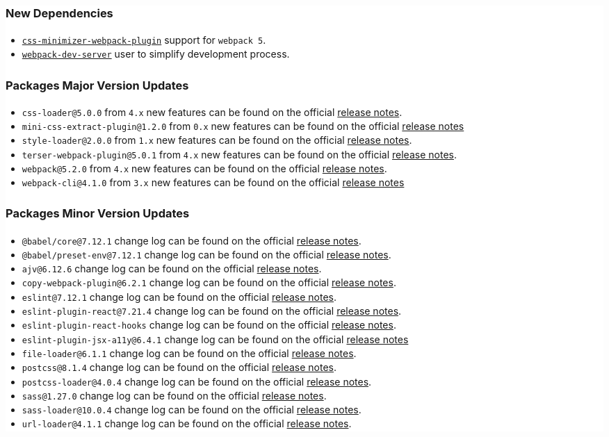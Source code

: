 ### New Dependencies

* [`css-minimizer-webpack-plugin`](https://github.com/webpack-contrib/css-minimizer-webpack-plugin/) support for `webpack 5`.
* [`webpack-dev-server`](https://webpack.js.org/configuration/dev-server/) user to simplify development process.

### Packages Major Version Updates

* `css-loader@5.0.0` from `4.x` new features can be found on the official [release notes](https://github.com/webpack-contrib/css-loader/releases/tag/v5.0.0).
* `mini-css-extract-plugin@1.2.0` from `0.x` new features can be found on the official [release notes](https://github.com/webpack-contrib/mini-css-extract-plugin/releases/tag/v1.2.0)
* `style-loader@2.0.0` from `1.x` new features can be found on the official [release notes](https://github.com/webpack-contrib/style-loader/releases/tag/v2.0.0).
* `terser-webpack-plugin@5.0.1` from `4.x` new features can be found on the official [release notes](https://github.com/webpack-contrib/terser-webpack-plugin/releases/tag/v5.0.1).
* `webpack@5.2.0` from `4.x` new features can be found on the official [release notes](https://github.com/webpack/webpack/releases/tag/v5.2.0).
* `webpack-cli@4.1.0` from `3.x` new features can be found on the official [release notes](https://github.com/webpack/webpack-cli/releases/tag/v4.1.0)

### Packages Minor Version Updates

* `@babel/core@7.12.1` change log can be found on the official [release notes](https://github.com/babel/babel/releases/tag/v7.12.1).
* `@babel/preset-env@7.12.1` change log can be found on the official [release notes](https://github.com/babel/babel/releases/tag/v7.12.1).
* `ajv@6.12.6` change log can be found on the official [release notes](https://github.com/epoberezkin/ajv/releases/tag/v6.12.6).
* `copy-webpack-plugin@6.2.1` change log can be found on the official [release notes](https://github.com/webpack-contrib/copy-webpack-plugin/releases/tag/v6.2.1).
* `eslint@7.12.1` change log can be found on the official [release notes](https://github.com/eslint/eslint/releases/tag/v7.12.1).
* `eslint-plugin-react@7.21.4` change log can be found on the official [release notes](https://github.com/yannickcr/eslint-plugin-react/releases/tag/v7.21.4).
* `eslint-plugin-react-hooks` change log can be found on the official [release notes](https://www.npmjs.com/package/eslint-plugin-react-hooks).
* `eslint-plugin-jsx-a11y@6.4.1` change log can be found on the official [release notes](https://github.com/jsx-eslint/eslint-plugin-jsx-a11y/releases/tag/v6.4.1)
* `file-loader@6.1.1` change log can be found on the official [release notes](https://github.com/webpack-contrib/file-loader/releases/tag/v6.1.1).
* `postcss@8.1.4` change log can be found on the official [release notes](https://github.com/postcss/postcss/releases/tag/8.1.4).
* `postcss-loader@4.0.4` change log can be found on the official [release notes](https://github.com/webpack-contrib/postcss-loader/releases/tag/v4.0.4).
* `sass@1.27.0` change log can be found on the official [release notes](https://github.com/sass/dart-sass/releases/tag/1.27.0).
* `sass-loader@10.0.4` change log can be found on the official [release notes](https://github.com/webpack-contrib/sass-loader/releases/tag/v10.0.4).
* `url-loader@4.1.1` change log can be found on the official [release notes](https://github.com/webpack-contrib/url-loader/releases/tag/v4.1.1).
